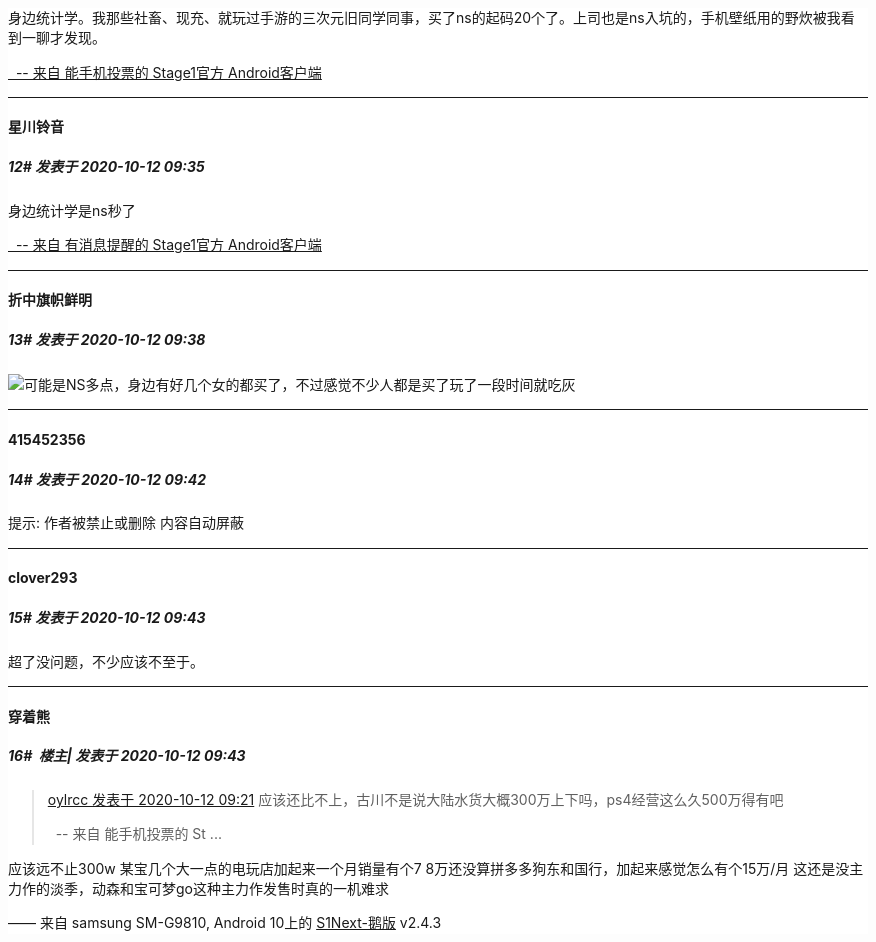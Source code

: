 
身边统计学。我那些社畜、现充、就玩过手游的三次元旧同学同事，买了ns的起码20个了。上司也是ns入坑的，手机壁纸用的野炊被我看到一聊才发现。

[  -- 来自 能手机投票的 Stage1官方 Android客户端](https://www.coolapk.com/apk/140634)


-----

####  星川铃音  
##### 12#       发表于 2020-10-12 09:35


身边统计学是ns秒了

[  -- 来自 有消息提醒的 Stage1官方 Android客户端](https://www.coolapk.com/apk/140634)


-----

####  折中旗帜鲜明  
##### 13#       发表于 2020-10-12 09:38


<img src="https://static.saraba1st.com/image/smiley/face2017/009.gif" referrerpolicy="no-referrer">可能是NS多点，身边有好几个女的都买了，不过感觉不少人都是买了玩了一段时间就吃灰


-----

####  415452356  
##### 14#       发表于 2020-10-12 09:42

提示: 作者被禁止或删除 内容自动屏蔽


-----

####  clover293  
##### 15#       发表于 2020-10-12 09:43


超了没问题，不少应该不至于。


-----

####  穿着熊  
##### 16#         楼主| 发表于 2020-10-12 09:43


<blockquote><a href="httphttps://bbs.saraba1st.com/2b/forum.php?mod=redirect&amp;goto=findpost&amp;pid=49024876&amp;ptid=1964682" target="_blank">oylrcc 发表于 2020-10-12 09:21</a>
应该还比不上，古川不是说大陆水货大概300万上下吗，ps4经营这么久500万得有吧

  -- 来自 能手机投票的 St ...</blockquote>
应该远不止300w 某宝几个大一点的电玩店加起来一个月销量有个7 8万还没算拼多多狗东和国行，加起来感觉怎么有个15万/月
这还是没主力作的淡季，动森和宝可梦go这种主力作发售时真的一机难求

—— 来自 samsung SM-G9810, Android 10上的 [S1Next-鹅版](https://github.com/ykrank/S1-Next/releases) v2.4.3

